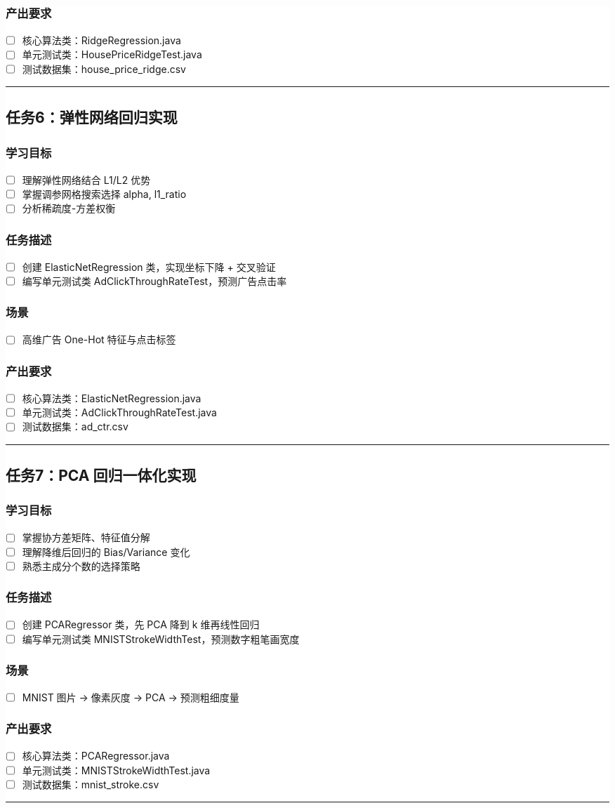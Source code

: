 ### 产出要求
- [ ] 核心算法类：RidgeRegression.java
- [ ] 单元测试类：HousePriceRidgeTest.java
- [ ] 测试数据集：house_price_ridge.csv

---

## 任务6：弹性网络回归实现

### 学习目标
- [ ] 理解弹性网络结合 L1/L2 优势
- [ ] 掌握调参网格搜索选择 alpha, l1_ratio
- [ ] 分析稀疏度-方差权衡

### 任务描述
- [ ] 创建 ElasticNetRegression 类，实现坐标下降 + 交叉验证
- [ ] 编写单元测试类 AdClickThroughRateTest，预测广告点击率

### 场景
- [ ] 高维广告 One-Hot 特征与点击标签

### 产出要求
- [ ] 核心算法类：ElasticNetRegression.java
- [ ] 单元测试类：AdClickThroughRateTest.java
- [ ] 测试数据集：ad_ctr.csv

---

## 任务7：PCA 回归一体化实现

### 学习目标
- [ ] 掌握协方差矩阵、特征值分解
- [ ] 理解降维后回归的 Bias/Variance 变化
- [ ] 熟悉主成分个数的选择策略

### 任务描述
- [ ] 创建 PCARegressor 类，先 PCA 降到 k 维再线性回归
- [ ] 编写单元测试类 MNISTStrokeWidthTest，预测数字粗笔画宽度

### 场景
- [ ] MNIST 图片 → 像素灰度 → PCA → 预测粗细度量

### 产出要求
- [ ] 核心算法类：PCARegressor.java
- [ ] 单元测试类：MNISTStrokeWidthTest.java
- [ ] 测试数据集：mnist_stroke.csv

---
